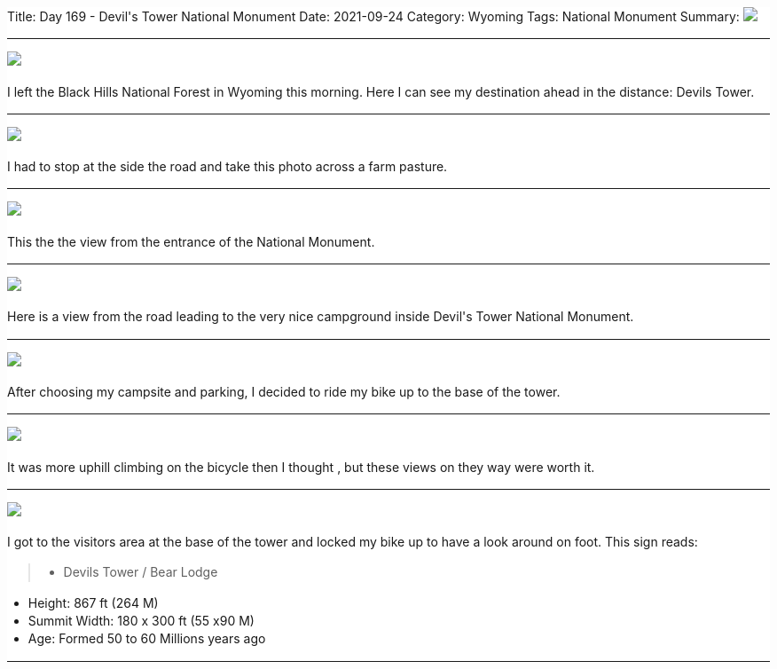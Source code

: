 Title: Day 169 - Devil's Tower National Monument
Date: 2021-09-24
Category: Wyoming
Tags: National Monument
Summary: <img src="/images/2021/2021-09-24/2021-09-24 16-53-18.jpeg" width="700">


---

<img src="{static}/images/2021/2021-09-24/2021-09-24 15-20-51.jpeg" width="700">

I left the Black Hills National Forest in Wyoming this morning.  Here I can see my destination ahead in the distance: Devils Tower.

---

<img src="{static}/images/2021/2021-09-24/2021-09-24 15-26-05.jpeg" width="700">

I had to stop at the side the road and take this photo across a farm pasture.

---

<img src="{static}/images/2021/2021-09-24/2021-09-24 15-29-37.jpeg" width="700">

This the the view from the entrance of the National Monument.

---


<img src="{static}/images/2021/2021-09-24/2021-09-24 16-13-30.jpeg" width="700">


Here is a view from the road leading to the very nice campground inside Devil's Tower National Monument.


---

<img src="{static}/images/2021/2021-09-24/2021-09-24 16-41-29.jpeg" width="700">

After choosing my campsite and parking, I decided to ride my bike up to the base of the tower. 

---

<img src="{static}/images/2021/2021-09-24/2021-09-24 16-53-18.jpeg" width="700">

It was more uphill climbing on the bicycle then I thought , but these views on they way were worth it.

---

<img src="{static}/images/2021/2021-09-24/2021-09-24 17-05-47.jpeg" width="700">

I got to the visitors area at the base of the tower and locked my bike up to have a look around on foot.  This sign reads: 

> - Devils Tower / Bear Lodge
- Height: 867 ft (264 M)
- Summit Width: 180 x 300 ft (55 x90 M)
- Age: Formed 50 to 60 Millions years ago

---